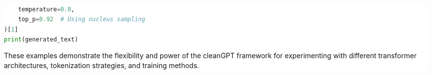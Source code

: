 ```python
    temperature=0.8,
    top_p=0.92  # Using nucleus sampling
)[1]
print(generated_text)
```

These examples demonstrate the flexibility and power of the cleanGPT framework for experimenting with different transformer architectures, tokenization strategies, and training methods.

